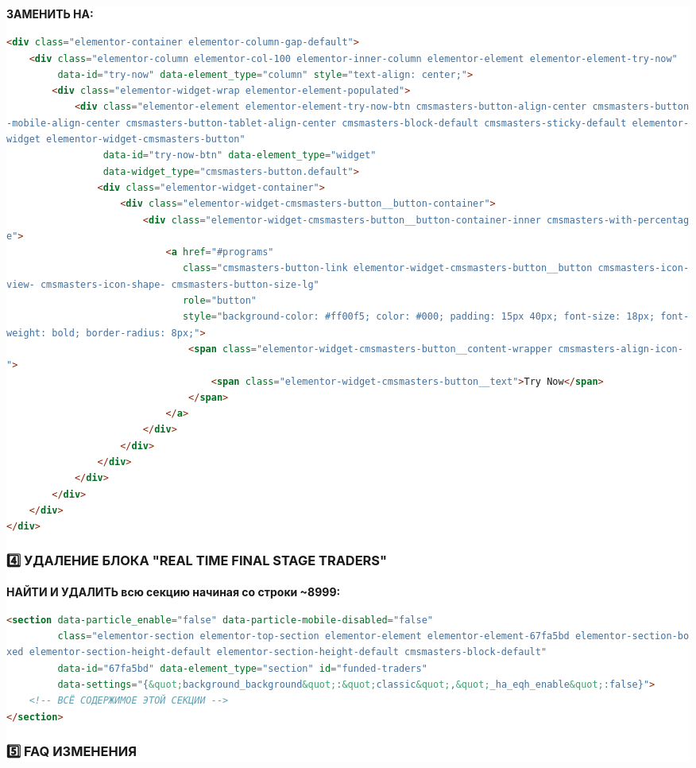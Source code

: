 **ЗАМЕНИТЬ НА:**
```html
<div class="elementor-container elementor-column-gap-default">
    <div class="elementor-column elementor-col-100 elementor-inner-column elementor-element elementor-element-try-now"
         data-id="try-now" data-element_type="column" style="text-align: center;">
        <div class="elementor-widget-wrap elementor-element-populated">
            <div class="elementor-element elementor-element-try-now-btn cmsmasters-button-align-center cmsmasters-button-mobile-align-center cmsmasters-button-tablet-align-center cmsmasters-block-default cmsmasters-sticky-default elementor-widget elementor-widget-cmsmasters-button"
                 data-id="try-now-btn" data-element_type="widget"
                 data-widget_type="cmsmasters-button.default">
                <div class="elementor-widget-container">
                    <div class="elementor-widget-cmsmasters-button__button-container">
                        <div class="elementor-widget-cmsmasters-button__button-container-inner cmsmasters-with-percentage">
                            <a href="#programs"
                               class="cmsmasters-button-link elementor-widget-cmsmasters-button__button cmsmasters-icon-view- cmsmasters-icon-shape- cmsmasters-button-size-lg"
                               role="button" 
                               style="background-color: #ff00f5; color: #000; padding: 15px 40px; font-size: 18px; font-weight: bold; border-radius: 8px;">
                                <span class="elementor-widget-cmsmasters-button__content-wrapper cmsmasters-align-icon-">
                                    <span class="elementor-widget-cmsmasters-button__text">Try Now</span>
                                </span>
                            </a>
                        </div>
                    </div>
                </div>
            </div>
        </div>
    </div>
</div>
```

### 4️⃣ УДАЛЕНИЕ БЛОКА "REAL TIME FINAL STAGE TRADERS"

**НАЙТИ И УДАЛИТЬ всю секцию начиная со строки ~8999:**
```html
<section data-particle_enable="false" data-particle-mobile-disabled="false"
         class="elementor-section elementor-top-section elementor-element elementor-element-67fa5bd elementor-section-boxed elementor-section-height-default elementor-section-height-default cmsmasters-block-default"
         data-id="67fa5bd" data-element_type="section" id="funded-traders"
         data-settings="{&quot;background_background&quot;:&quot;classic&quot;,&quot;_ha_eqh_enable&quot;:false}">
    <!-- ВСЁ СОДЕРЖИМОЕ ЭТОЙ СЕКЦИИ -->
</section>
```

### 5️⃣ FAQ ИЗМЕНЕНИЯ
